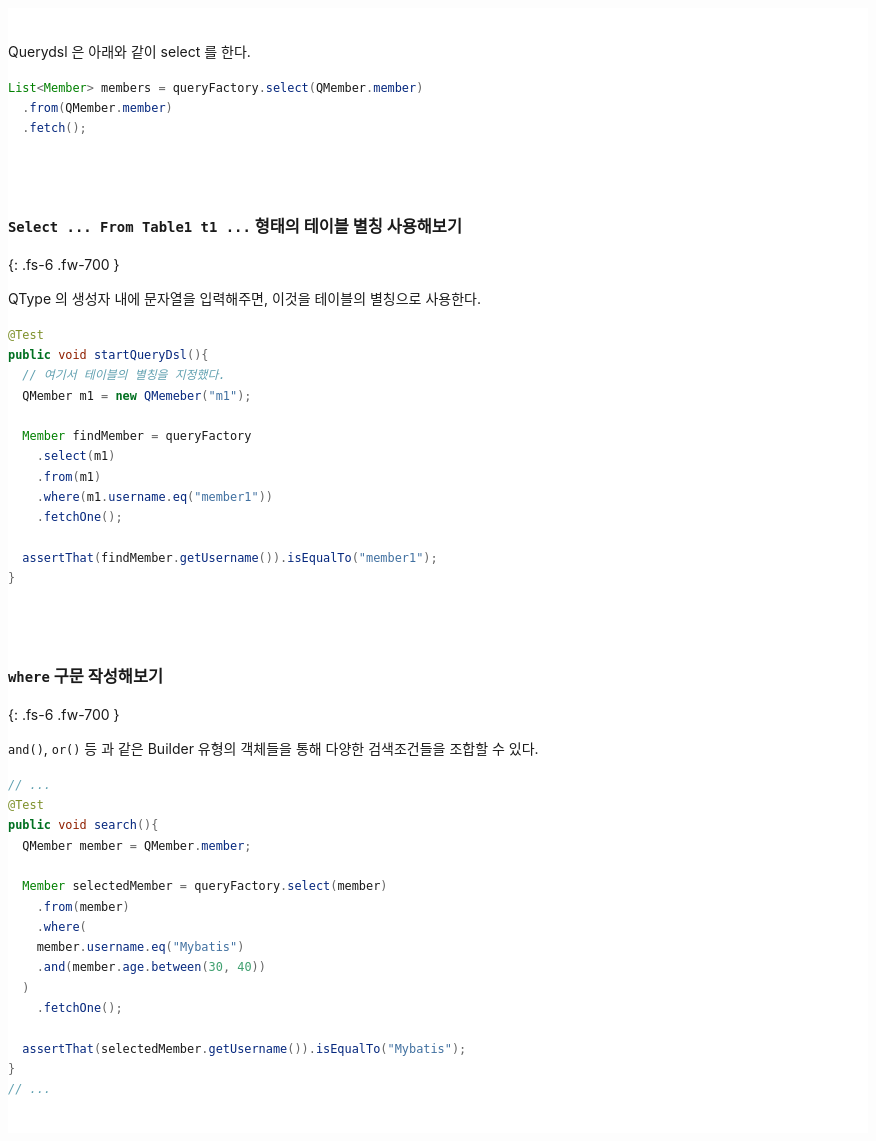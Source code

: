 <br>

Querydsl 은 아래와 같이 select 를 한다.
```java
List<Member> members = queryFactory.select(QMember.member)
  .from(QMember.member)
  .fetch();
```
<br>
<br>

### `Select ... From Table1 t1 ...` 형태의 테이블 별칭 사용해보기
{: .fs-6 .fw-700 }

QType 의 생성자 내에 문자열을 입력해주면, 이것을 테이블의 별칭으로 사용한다.

```java
@Test
public void startQueryDsl(){
  // 여기서 테이블의 별칭을 지정했다.
  QMember m1 = new QMemeber("m1");
  
  Member findMember = queryFactory
    .select(m1)
    .from(m1)
    .where(m1.username.eq("member1"))
    .fetchOne();
  
  assertThat(findMember.getUsername()).isEqualTo("member1");
}
```
<br>
<br>

### `where` 구문 작성해보기
{: .fs-6 .fw-700 }

`and()`, `or()` 등 과 같은 Builder 유형의 객체들을 통해 다양한 검색조건들을 조합할 수 있다.

```java
// ...
@Test
public void search(){
  QMember member = QMember.member;

  Member selectedMember = queryFactory.select(member)
    .from(member)
    .where(
    member.username.eq("Mybatis")
    .and(member.age.between(30, 40))
  )
    .fetchOne();

  assertThat(selectedMember.getUsername()).isEqualTo("Mybatis");
}
// ...
```
<br>
